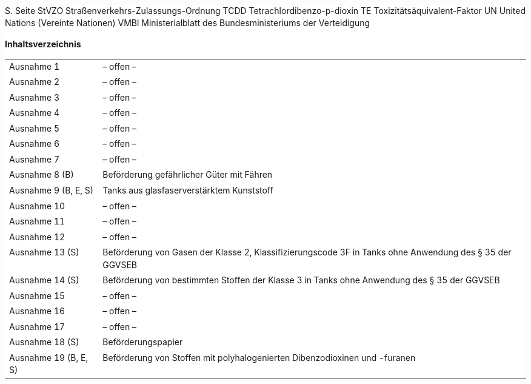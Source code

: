 </tr>
<tr class="even">
<td>S.</td>
<td>Seite</td>
</tr>
<tr class="odd">
<td>StVZO</td>
<td>Straßenverkehrs-Zulassungs-Ordnung</td>
</tr>
<tr class="even">
<td>TCDD</td>
<td>Tetrachlordibenzo-p-dioxin</td>
</tr>
<tr class="odd">
<td>TE</td>
<td>Toxizitätsäquivalent-Faktor</td>
</tr>
<tr class="even">
<td>UN</td>
<td>United Nations (Vereinte Nationen)</td>
</tr>
<tr class="odd">
<td>VMBl</td>
<td>Ministerialblatt des Bundesministeriums der Verteidigung</td>
</tr>
</tbody>
</table>

**Inhaltsverzeichnis**

|                       |                                                                                                         |
|-----------------------|---------------------------------------------------------------------------------------------------------|
| Ausnahme 1            | – offen –                                                                                               |
| Ausnahme 2            | – offen –                                                                                               |
| Ausnahme 3            | – offen –                                                                                               |
| Ausnahme 4            | – offen –                                                                                               |
| Ausnahme 5            | – offen –                                                                                               |
| Ausnahme 6            | – offen –                                                                                               |
| Ausnahme 7            | – offen –                                                                                               |
| Ausnahme 8 (B)        | Beförderung gefährlicher Güter mit Fähren                                                               |
| Ausnahme 9 (B, E, S)  | Tanks aus glasfaserverstärktem Kunststoff                                                               |
| Ausnahme 10           | – offen –                                                                                               |
| Ausnahme 11           | – offen –                                                                                               |
| Ausnahme 12           | – offen –                                                                                               |
| Ausnahme 13 (S)       | Beförderung von Gasen der Klasse 2, Klassifizierungscode 3F in Tanks ohne Anwendung des § 35 der GGVSEB |
| Ausnahme 14 (S)       | Beförderung von bestimmten Stoffen der Klasse 3 in Tanks ohne Anwendung des § 35 der GGVSEB             |
| Ausnahme 15           | – offen –                                                                                               |
| Ausnahme 16           | – offen –                                                                                               |
| Ausnahme 17           | – offen –                                                                                               |
| Ausnahme 18 (S)       | Beförderungspapier                                                                                      |
| Ausnahme 19 (B, E, S) | Beförderung von Stoffen mit polyhalogenierten Dibenzodioxinen und -furanen                              |